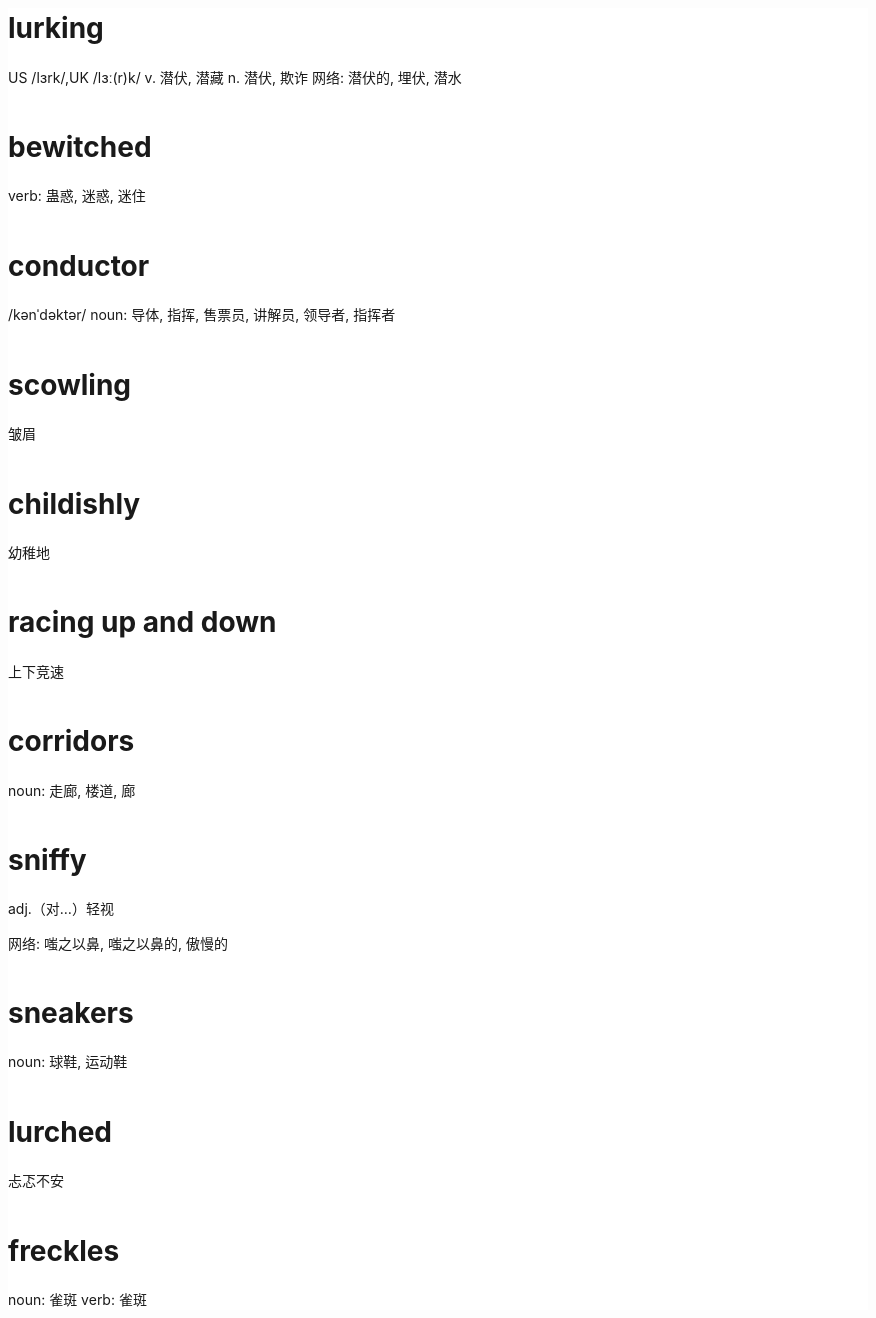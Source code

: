 # lurking  
US /lɜrk/,UK /lɜː(r)k/
v. 潜伏, 潜藏
n. 潜伏, 欺诈
网络:  潜伏的, 埋伏, 潜水

# bewitched
verb: 蛊惑, 迷惑, 迷住

# conductor
/kənˈdəktər/
noun: 导体, 指挥, 售票员, 讲解员, 领导者, 指挥者

# scowling  
皱眉

# childishly
幼稚地

# racing  up  and  down
上下竞速

# corridors
noun: 走廊, 楼道, 廊

# sniffy  
adj.（对…）轻视

网络: 嗤之以鼻, 嗤之以鼻的, 傲慢的

# sneakers 
noun: 球鞋, 运动鞋

# lurched  
忐忑不安

# freckles
noun: 雀斑
verb: 雀斑
